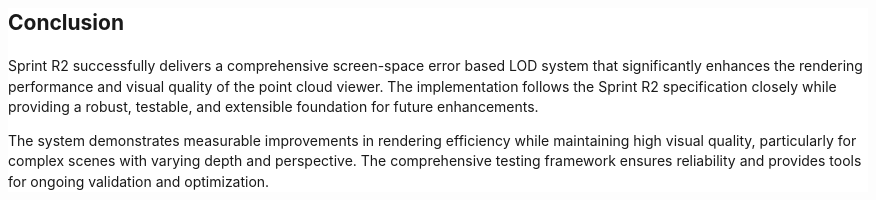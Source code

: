 ## Conclusion

Sprint R2 successfully delivers a comprehensive screen-space error based LOD system that significantly enhances the rendering performance and visual quality of the point cloud viewer. The implementation follows the Sprint R2 specification closely while providing a robust, testable, and extensible foundation for future enhancements.

The system demonstrates measurable improvements in rendering efficiency while maintaining high visual quality, particularly for complex scenes with varying depth and perspective. The comprehensive testing framework ensures reliability and provides tools for ongoing validation and optimization.
